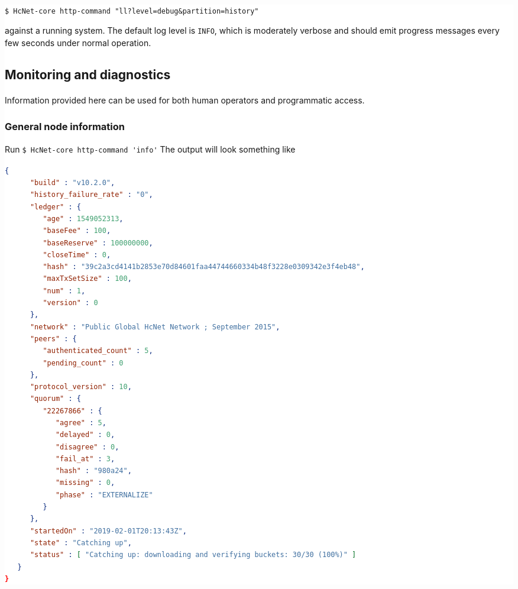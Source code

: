 `$ HcNet-core http-command "ll?level=debug&partition=history"` 

against a running system.
 The default log level is `INFO`, which is moderately verbose and should emit 
 progress messages every few seconds under normal operation.


## Monitoring and diagnostics

Information provided here can be used for both human operators and programmatic access.

### General node information
Run `$ HcNet-core http-command 'info'`
The output will look something like
```json
{
      "build" : "v10.2.0",
      "history_failure_rate" : "0",
      "ledger" : {
         "age" : 1549052313,
         "baseFee" : 100,
         "baseReserve" : 100000000,
         "closeTime" : 0,
         "hash" : "39c2a3cd4141b2853e70d84601faa44744660334b48f3228e0309342e3f4eb48",
         "maxTxSetSize" : 100,
         "num" : 1,
         "version" : 0
      },
      "network" : "Public Global HcNet Network ; September 2015",
      "peers" : {
         "authenticated_count" : 5,
         "pending_count" : 0
      },
      "protocol_version" : 10,
      "quorum" : {
         "22267866" : {
            "agree" : 5,
            "delayed" : 0,
            "disagree" : 0,
            "fail_at" : 3,
            "hash" : "980a24",
            "missing" : 0,
            "phase" : "EXTERNALIZE"
         }
      },
      "startedOn" : "2019-02-01T20:13:43Z",
      "state" : "Catching up",
      "status" : [ "Catching up: downloading and verifying buckets: 30/30 (100%)" ]
   }
}
```
